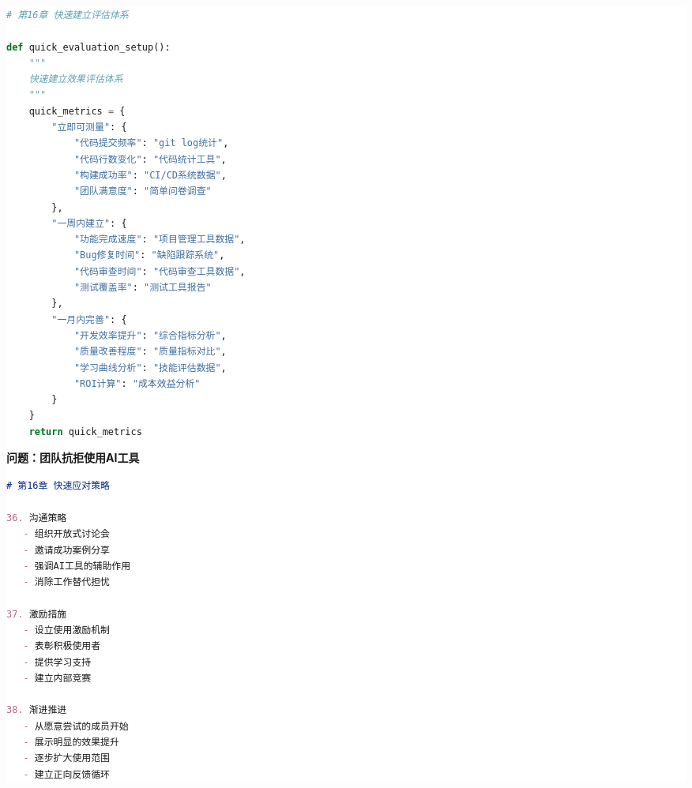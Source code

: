 ```python
# 第16章 快速建立评估体系

def quick_evaluation_setup():
    """
    快速建立效果评估体系
    """
    quick_metrics = {
        "立即可测量": {
            "代码提交频率": "git log统计",
            "代码行数变化": "代码统计工具",
            "构建成功率": "CI/CD系统数据",
            "团队满意度": "简单问卷调查"
        },
        "一周内建立": {
            "功能完成速度": "项目管理工具数据",
            "Bug修复时间": "缺陷跟踪系统",
            "代码审查时间": "代码审查工具数据",
            "测试覆盖率": "测试工具报告"
        },
        "一月内完善": {
            "开发效率提升": "综合指标分析",
            "质量改善程度": "质量指标对比",
            "学习曲线分析": "技能评估数据",
            "ROI计算": "成本效益分析"
        }
    }
    return quick_metrics

```

**问题：团队抗拒使用AI工具**

```markdown
# 第16章 快速应对策略

36. 沟通策略
   - 组织开放式讨论会
   - 邀请成功案例分享
   - 强调AI工具的辅助作用
   - 消除工作替代担忧

37. 激励措施
   - 设立使用激励机制
   - 表彰积极使用者
   - 提供学习支持
   - 建立内部竞赛

38. 渐进推进
   - 从愿意尝试的成员开始
   - 展示明显的效果提升
   - 逐步扩大使用范围
   - 建立正向反馈循环

```
